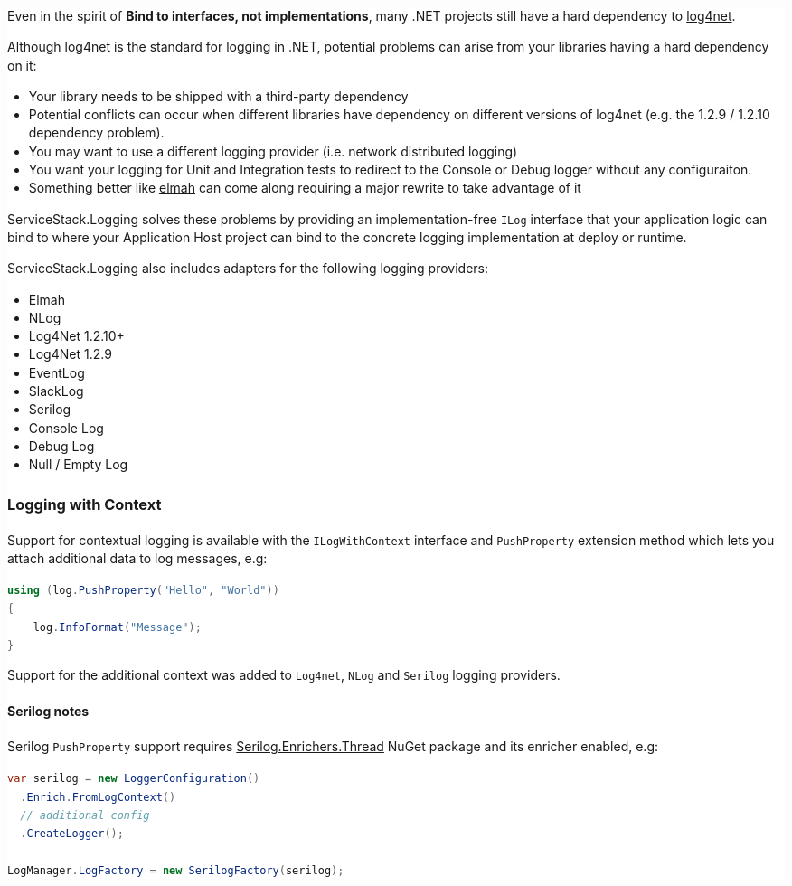 Even in the spirit of **Bind to interfaces, not implementations**, many .NET projects still have
a hard dependency to [log4net](http://logging.apache.org/log4net/index.html). 

Although log4net is the standard for logging in .NET, potential problems can arise from your libraries having a hard dependency on it:

* Your library needs to be shipped with a third-party dependency
* Potential conflicts can occur when different libraries have dependency on different versions of log4net (e.g. the 1.2.9 / 1.2.10 dependency problem).
* You may want to use a different logging provider (i.e. network distributed logging)
* You want your logging for Unit and Integration tests to redirect to the Console or Debug logger without any configuraiton.
* Something better like [elmah](http://code.google.com/p/elmah/) can come along requiring a major rewrite to take advantage of it

ServiceStack.Logging solves these problems by providing an implementation-free `ILog` interface that your application logic can bind to where your Application Host project can bind to the concrete logging implementation at deploy or runtime.

ServiceStack.Logging also includes adapters for the following logging providers:

* Elmah
* NLog
* Log4Net 1.2.10+
* Log4Net 1.2.9
* EventLog
* SlackLog
* Serilog
* Console Log
* Debug Log
* Null / Empty Log

### Logging with Context

Support for contextual logging is available with the `ILogWithContext` interface and `PushProperty` extension method which lets you attach additional data to log messages, e.g:

```csharp
using (log.PushProperty("Hello", "World"))
{
    log.InfoFormat("Message");
}
```

Support for the additional context was added to `Log4net`, `NLog` and `Serilog` logging providers.

#### Serilog notes

Serilog `PushProperty` support requires [Serilog.Enrichers.Thread](https://www.nuget.org/packages/Serilog.Enrichers.Thread) NuGet package and its enricher enabled, e.g:

```csharp
var serilog = new LoggerConfiguration()
  .Enrich.FromLogContext()
  // additional config
  .CreateLogger();

LogManager.LogFactory = new SerilogFactory(serilog);
```
